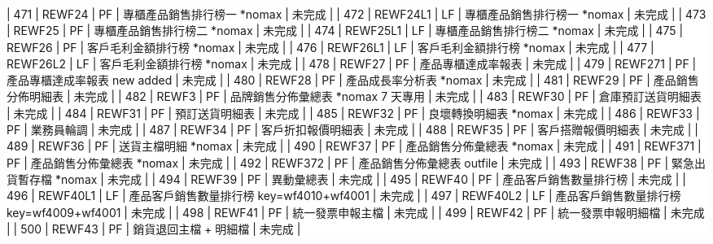 | 471 | REWF24 | PF | 專櫃產品銷售排行榜一   *nomax | 未完成 |
| 472 | REWF24L1 | LF | 專櫃產品銷售排行榜一   *nomax | 未完成 |
| 473 | REWF25 | PF | 專櫃產品銷售排行榜二   *nomax | 未完成 |
| 474 | REWF25L1 | LF | 專櫃產品銷售排行榜二   *nomax | 未完成 |
| 475 | REWF26 | PF | 客戶毛利金額排行榜   *nomax | 未完成 |
| 476 | REWF26L1 | LF | 客戶毛利金額排行榜   *nomax | 未完成 |
| 477 | REWF26L2 | LF | 客戶毛利金額排行榜   *nomax | 未完成 |
| 478 | REWF27 | PF | 產品專櫃達成率報表 | 未完成 |
| 479 | REWF271 | PF | 產品專櫃達成率報表  new added | 未完成 |
| 480 | REWF28 | PF | 產品成長率分析表   *nomax | 未完成 |
| 481 | REWF29 | PF | 產品銷售分佈明細表 | 未完成 |
| 482 | REWF3 | PF | 品牌銷售分佈彙總表   *nomax  7 天專用 | 未完成 |
| 483 | REWF30 | PF | 倉庫預訂送貨明細表 | 未完成 |
| 484 | REWF31 | PF | 預訂送貨明細表 | 未完成 |
| 485 | REWF32 | PF | 良壞轉換明細表   *nomax | 未完成 |
| 486 | REWF33 | PF | 業務員輪調 | 未完成 |
| 487 | REWF34 | PF | 客戶折扣報價明細表 | 未完成 |
| 488 | REWF35 | PF | 客戶搭贈報價明細表 | 未完成 |
| 489 | REWF36 | PF | 送貨主檔明細         *nomax | 未完成 |
| 490 | REWF37 | PF | 產品銷售分佈彙總表   *nomax | 未完成 |
| 491 | REWF371 | PF | 產品銷售分佈彙總表   *nomax | 未完成 |
| 492 | REWF372 | PF | 產品銷售分佈彙總表 outfile | 未完成 |
| 493 | REWF38 | PF | 緊急出貨暫存檔   *nomax | 未完成 |
| 494 | REWF39 | PF | 異動彙總表 | 未完成 |
| 495 | REWF40 | PF | 產品客戶銷售數量排行榜 | 未完成 |
| 496 | REWF40L1 | LF | 產品客戶銷售數量排行榜 key=wf4010+wf4001 | 未完成 |
| 497 | REWF40L2 | LF | 產品客戶銷售數量排行榜 key=wf4009+wf4001 | 未完成 |
| 498 | REWF41 | PF | 統一發票申報主檔 | 未完成 |
| 499 | REWF42 | PF | 統一發票申報明細檔 | 未完成 |
| 500 | REWF43 | PF | 銷貨退回主檔 + 明細檔 | 未完成 |
